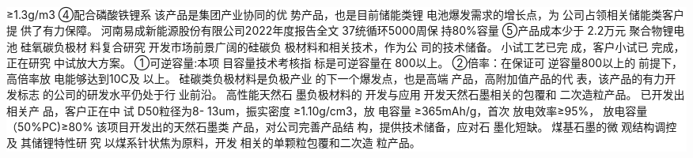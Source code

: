 ≥1.3g/m3
④配合磷酸铁锂系
该产品是集团产业协同的优
势产品，也是目前储能类锂
电池爆发需求的增长点，为
公司占领相关储能类客户提
供了有力保障。
河南易成新能源股份有限公司2022年度报告全文
37统循环5000周保
持80%容量
⑤产品成本少于
2.2万元
聚合物锂电池
硅氧碳负极材
料复合研究
开发市场前景广阔的硅碳负
极材料和相关技术，作为公
司的技术储备。
小试工艺已完
成，客户小试已
完成，正在研究
中试放大方案。
①可逆容量:本项
目容量技术考核指
标是可逆容量在
800以上。
②倍率：在保证可
逆容量800以上的
前提下，高倍率放
电能够达到10C及
以上。
硅碳类负极材料是负极产业
的下一个爆发点，也是高端
产品，高附加值产品的代
表，该产品的有力开发标志
的公司的研发水平仍处于行
业前沿。
高性能天然石
墨负极材料的
开发与应用
开发天然石墨相关的包覆和
二次造粒产品。
已开发出相关产
品，客户正在中
试
D50粒径为8-
13um，振实密度
≥1.10g/cm3，放
电容量
≥365mAh/g，首次
放电效率≥95%，
放电容量
（50%PC)≥80%
该项目开发出的天然石墨类
产品，对公司完善产品结
构，提供技术储备，应对石
墨化短缺。
煤基石墨的微
观结构调控及
其储锂特性研
究
以煤系针状焦为原料，开发
相关的单颗粒包覆和二次造
粒产品。